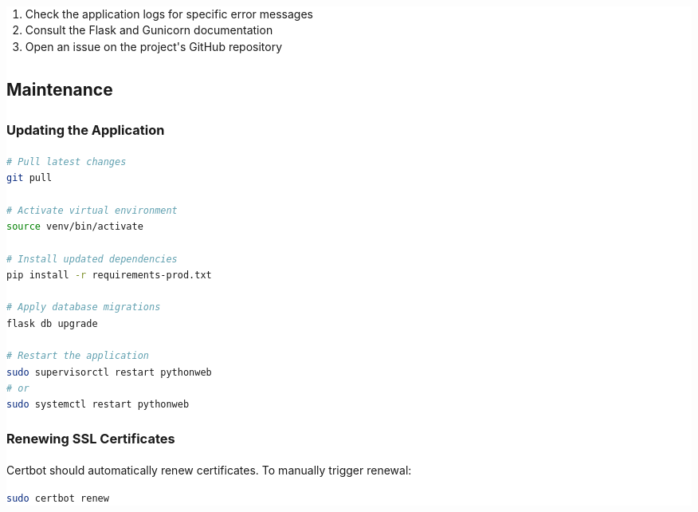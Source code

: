 1. Check the application logs for specific error messages
2. Consult the Flask and Gunicorn documentation
3. Open an issue on the project's GitHub repository

## Maintenance

### Updating the Application

```bash
# Pull latest changes
git pull

# Activate virtual environment
source venv/bin/activate

# Install updated dependencies
pip install -r requirements-prod.txt

# Apply database migrations
flask db upgrade

# Restart the application
sudo supervisorctl restart pythonweb
# or
sudo systemctl restart pythonweb
```

### Renewing SSL Certificates

Certbot should automatically renew certificates. To manually trigger renewal:

```bash
sudo certbot renew
```
